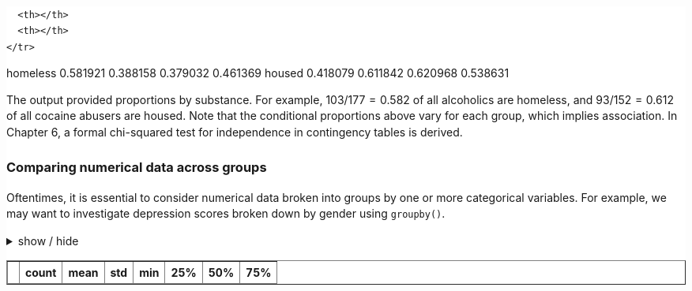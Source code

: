       <th></th>
      <th></th>
    </tr>
  </thead>
  <tbody>
    <tr>
      <th>homeless</th>
      <td>0.581921</td>
      <td>0.388158</td>
      <td>0.379032</td>
      <td>0.461369</td>
    </tr>
    <tr>
      <th>housed</th>
      <td>0.418079</td>
      <td>0.611842</td>
      <td>0.620968</td>
      <td>0.538631</td>
    </tr>
  </tbody>
</table>
</div>



The output provided proportions by substance. For example, $103/177 = 0.582$ of all alcoholics are homeless, and $93/152 = 0.612$ of all cocaine abusers are housed. Note that the conditional proportions above vary for each group, which implies association. In Chapter 6, a formal chi-squared test for independence in contingency tables is derived.

### Comparing numerical data across groups

Oftentimes, it is essential to consider numerical data broken into groups by one or more categorical variables. For example, we may want to investigate depression scores broken down by gender using `groupby()`.




<details><summary>show / hide</summary></details>





<div>
<style scoped>
    .dataframe tbody tr th:only-of-type {
        vertical-align: middle;
    }

    .dataframe tbody tr th {
        vertical-align: top;
    }

    .dataframe thead th {
        text-align: right;
    }
</style>
<table border="1" class="dataframe">
  <thead>
    <tr style="text-align: right;">
      <th></th>
      <th>count</th>
      <th>mean</th>
      <th>std</th>
      <th>min</th>
      <th>25%</th>
      <th>50%</th>
      <th>75%</th>